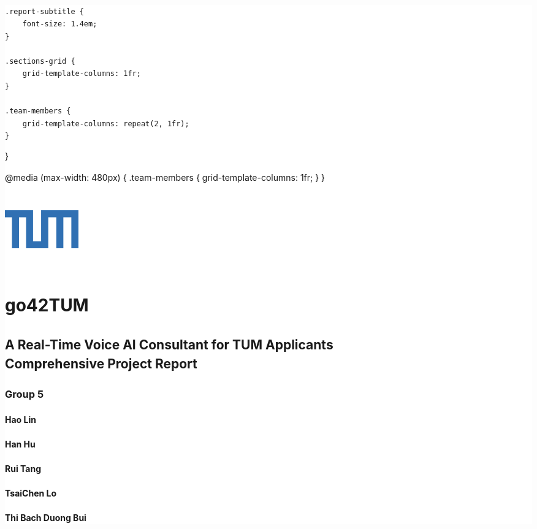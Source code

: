     .report-subtitle {
        font-size: 1.4em;
    }
    
    .sections-grid {
        grid-template-columns: 1fr;
    }
    
    .team-members {
        grid-template-columns: repeat(2, 1fr);
    }
}

@media (max-width: 480px) {
    .team-members {
        grid-template-columns: 1fr;
    }
}
</style>

<div class="cover-page">
    <div class="tum-logo">
        <img src="tum_logo.svg" alt="TUM Logo" width="120" height="120">
    </div>
    <h1 class="report-title">go42TUM</h1>
    <h2 class="report-subtitle">A Real-Time Voice AI Consultant for TUM Applicants<br>Comprehensive Project Report</h2>
    <div class="team-section">
        <h3>Group 5</h3>
        <div class="team-members">
            <div class="team-member">
                <h4>Hao Lin</h4>
            </div>
            <div class="team-member">
                <h4>Han Hu</h4>
            </div>
            <div class="team-member">
                <h4>Rui Tang</h4>
            </div>
            <div class="team-member">
                <h4>TsaiChen Lo</h4>
            </div>
            <div class="team-member">
                <h4>Thi Bach Duong Bui</h4>